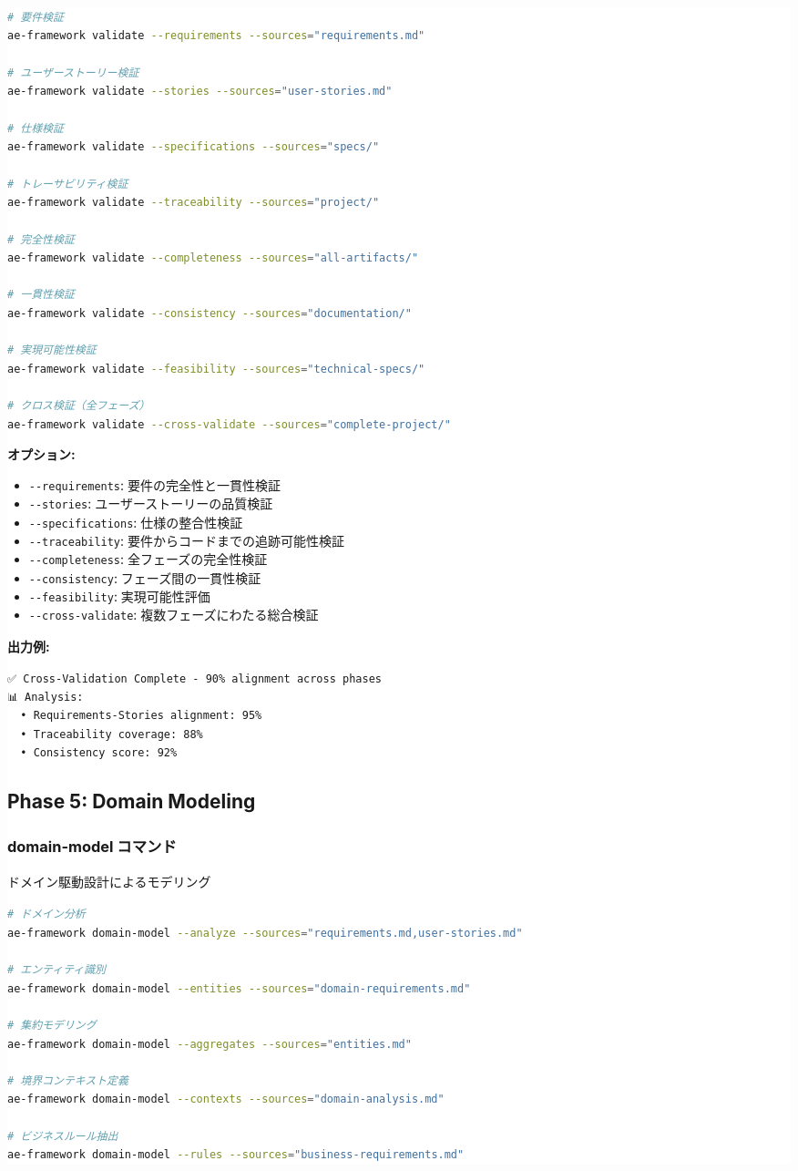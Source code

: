 ```bash
# 要件検証
ae-framework validate --requirements --sources="requirements.md"

# ユーザーストーリー検証
ae-framework validate --stories --sources="user-stories.md"

# 仕様検証
ae-framework validate --specifications --sources="specs/"

# トレーサビリティ検証
ae-framework validate --traceability --sources="project/"

# 完全性検証
ae-framework validate --completeness --sources="all-artifacts/"

# 一貫性検証
ae-framework validate --consistency --sources="documentation/"

# 実現可能性検証
ae-framework validate --feasibility --sources="technical-specs/"

# クロス検証（全フェーズ）
ae-framework validate --cross-validate --sources="complete-project/"
```

**オプション:**
- `--requirements`: 要件の完全性と一貫性検証
- `--stories`: ユーザーストーリーの品質検証
- `--specifications`: 仕様の整合性検証
- `--traceability`: 要件からコードまでの追跡可能性検証
- `--completeness`: 全フェーズの完全性検証
- `--consistency`: フェーズ間の一貫性検証
- `--feasibility`: 実現可能性評価
- `--cross-validate`: 複数フェーズにわたる総合検証

**出力例:**
```
✅ Cross-Validation Complete - 90% alignment across phases
📊 Analysis:
  • Requirements-Stories alignment: 95%
  • Traceability coverage: 88%
  • Consistency score: 92%
```

## Phase 5: Domain Modeling

### domain-model コマンド
ドメイン駆動設計によるモデリング

```bash
# ドメイン分析
ae-framework domain-model --analyze --sources="requirements.md,user-stories.md"

# エンティティ識別
ae-framework domain-model --entities --sources="domain-requirements.md"

# 集約モデリング
ae-framework domain-model --aggregates --sources="entities.md"

# 境界コンテキスト定義
ae-framework domain-model --contexts --sources="domain-analysis.md"

# ビジネスルール抽出
ae-framework domain-model --rules --sources="business-requirements.md"
```